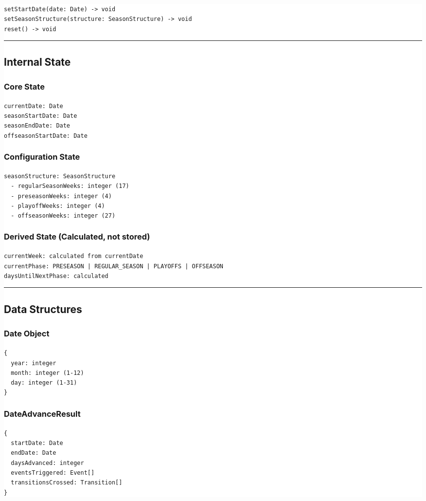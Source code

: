 ```
setStartDate(date: Date) -> void
setSeasonStructure(structure: SeasonStructure) -> void
reset() -> void
```

---

## Internal State

### Core State
```
currentDate: Date
seasonStartDate: Date
seasonEndDate: Date
offseasonStartDate: Date
```

### Configuration State
```
seasonStructure: SeasonStructure
  - regularSeasonWeeks: integer (17)
  - preseasonWeeks: integer (4)
  - playoffWeeks: integer (4)
  - offseasonWeeks: integer (27)
```

### Derived State (Calculated, not stored)
```
currentWeek: calculated from currentDate
currentPhase: PRESEASON | REGULAR_SEASON | PLAYOFFS | OFFSEASON
daysUntilNextPhase: calculated
```

---

## Data Structures

### Date Object
```
{
  year: integer
  month: integer (1-12)
  day: integer (1-31)
}
```

### DateAdvanceResult
```
{
  startDate: Date
  endDate: Date
  daysAdvanced: integer
  eventsTriggered: Event[]
  transitionsCrossed: Transition[]
}
```
